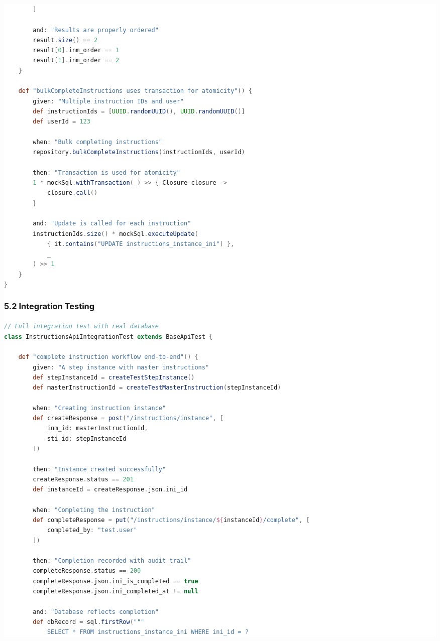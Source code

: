 ```groovy
        ]
        
        and: "Results are properly ordered"
        result.size() == 2
        result[0].inm_order == 1
        result[1].inm_order == 2
    }
    
    def "bulkCompleteInstructions uses transaction for atomicity"() {
        given: "Multiple instruction IDs and user"
        def instructionIds = [UUID.randomUUID(), UUID.randomUUID()]
        def userId = 123
        
        when: "Bulk completing instructions"
        repository.bulkCompleteInstructions(instructionIds, userId)
        
        then: "Transaction is used for atomicity"
        1 * mockSql.withTransaction(_) >> { Closure closure ->
            closure.call()
        }
        
        and: "Update is called for each instruction"
        instructionIds.size() * mockSql.executeUpdate(
            { it.contains("UPDATE instructions_instance_ini") },
            _
        ) >> 1
    }
}
```

### 5.2 Integration Testing
```groovy
// Full integration test with real database
class InstructionsApiIntegrationTest extends BaseApiTest {
    
    def "complete instruction workflow end-to-end"() {
        given: "A step instance with master instructions"
        def stepInstanceId = createTestStepInstance()
        def masterInstructionId = createTestMasterInstruction(stepInstanceId)
        
        when: "Creating instruction instance"
        def createResponse = post("/instructions/instance", [
            inm_id: masterInstructionId,
            sti_id: stepInstanceId
        ])
        
        then: "Instance created successfully"
        createResponse.status == 201
        def instanceId = createResponse.json.ini_id
        
        when: "Completing the instruction"
        def completeResponse = put("/instructions/instance/${instanceId}/complete", [
            completed_by: "test.user"
        ])
        
        then: "Completion recorded with audit trail"
        completeResponse.status == 200
        completeResponse.json.ini_is_completed == true
        completeResponse.json.ini_completed_at != null
        
        and: "Database reflects completion"
        def dbRecord = sql.firstRow("""
            SELECT * FROM instructions_instance_ini WHERE ini_id = ?
```